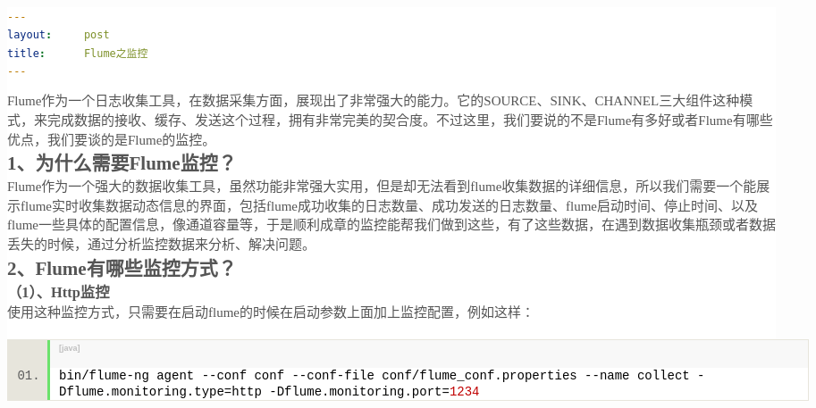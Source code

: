 ```yaml
---
layout:     post
title:      Flume之监控
---
```

<div id="article_content" class="article_content clearfix csdn-tracking-statistics" data-pid="blog" data-mod="popu_307" data-dsm="post">
								            <link rel="stylesheet" href="https://csdnimg.cn/release/phoenix/template/css/ck_htmledit_views-f76675cdea.css">
						<div class="htmledit_views" id="content_views">
                
<p style='margin-top:0px; margin-bottom:0px; padding-top:0px; padding-bottom:0px; color:rgb(85,85,85); font-family:"microsoft yahei"; font-size:15px'>
Flume作为一个日志收集工具，在数据采集方面，展现出了非常强大的能力。它的SOURCE、SINK、CHANNEL三大组件这种模式，来完成数据的接收、缓存、发送这个过程，拥有非常完美的契合度。不过这里，我们要说的不是Flume有多好或者Flume有哪些优点，我们要谈的是Flume的监控。</p>
<h2 style='margin:0px; padding:0px; color:rgb(85,85,85); font-family:"microsoft yahei"'>
<a target="_blank" name="t0" style="color:rgb(12,137,207)"></a>1、为什么需要Flume监控？</h2>
<p style='margin-top:0px; margin-bottom:0px; padding-top:0px; padding-bottom:0px; color:rgb(85,85,85); font-family:"microsoft yahei"; font-size:15px'>
Flume作为一个强大的数据收集工具，虽然功能非常强大实用，但是却无法看到flume收集数据的详细信息，所以我们需要一个能展示flume实时收集数据动态信息的界面，包括flume成功收集的日志数量、成功发送的日志数量、flume启动时间、停止时间、以及flume一些具体的配置信息，像通道容量等，于是顺利成章的监控能帮我们做到这些，有了这些数据，在遇到数据收集瓶颈或者数据丢失的时候，通过分析监控数据来分析、解决问题。</p>
<h2 style='margin:0px; padding:0px; color:rgb(85,85,85); font-family:"microsoft yahei"'>
<a target="_blank" name="t1" style="color:rgb(12,137,207)"></a>2、Flume有哪些监控方式？</h2>
<h3 style='margin:0px; padding:0px; color:rgb(85,85,85); font-family:"microsoft yahei"'>
<a target="_blank" name="t2" style="color:rgb(12,137,207)"></a>（1）、Http监控</h3>
<p style='margin-top:0px; margin-bottom:0px; padding-top:0px; padding-bottom:0px; color:rgb(85,85,85); font-family:"microsoft yahei"; font-size:15px'>
<span style="white-space:pre"></span>使用这种监控方式，只需要在启动flume的时候在启动参数上面加上监控配置，例如这样：</p>
<p style='margin-top:0px; margin-bottom:0px; padding-top:0px; padding-bottom:0px; color:rgb(85,85,85); font-family:"microsoft yahei"; font-size:15px'>
</p>
<div class="dp-highlighter bg_java" style='font-family:Consolas,"Courier New",Courier,mono,serif; background-color:rgb(231,229,220); width:896.766px; overflow:hidden; padding-top:1px; position:relative; border-color:rgb(204,204,204); color:rgb(85,85,85); margin:18px 0px!important'>
<div class="bar" style="padding-left:45px">
<div class="tools" style="padding:3px 8px 10px 10px; font-size:9px; line-height:normal; font-family:Verdana,Geneva,Arial,Helvetica,sans-serif; color:silver; background-color:rgb(248,248,248); border-left:3px solid rgb(108,226,108); border-right:1px solid rgb(231,229,220)">
<strong>[java]</strong> <a target="_blank" href="http://blog.csdn.net/u014039577/article/details/51536753#" rel="nofollow" class="ViewSource" title="view plain" style="background-color:inherit; border:none; padding:1px; margin:0px 10px 0px 0px; font-size:9px; color:rgb(12,137,207); display:inline-block; width:16px; height:16px; text-indent:-2000px">view
 plain</a><span> <a target="_blank" href="http://blog.csdn.net/u014039577/article/details/51536753#" rel="nofollow" class="CopyToClipboard" title="copy" style="background-color:inherit; border:none; padding:1px; margin:0px 10px 0px 0px; font-size:9px; color:rgb(12,137,207); display:inline-block; width:16px; height:16px; text-indent:-2000px">copy</a></span>
<div style="position:absolute; left:463px; top:924px; width:18px; height:18px; z-index:99">
</div>
<span></span></div>
</div>
<ol start="1" class="dp-j" style="padding:0px; border-top:none; border-right:1px solid rgb(231,229,220); border-bottom:none; border-left:none; list-style-position:initial; background-color:rgb(255,255,255); color:rgb(92,92,92); margin:0px 0px 1px 45px!important">
<li class="alt" style="border-top:none; border-right:none; border-bottom:none; border-left:3px solid rgb(108,226,108); list-style-type:decimal-leading-zero; color:inherit; line-height:18px; margin:0px!important; padding:0px 3px 0px 10px!important; list-style-position:outside!important">
<span style="margin:0px; padding:0px; border:none; color:black; background-color:inherit"><span style="margin:0px; padding:0px; border:none; background-color:inherit">bin/flume-ng agent --conf conf --conf-file conf/flume_conf.properties --name collect -Dflume.monitoring.type=http -Dflume.monitoring.port=</span><span class="number" style="margin:0px; padding:0px; border:none; color:rgb(192,0,0); background-color:inherit">1234</span><span style="margin:0px; padding:0px; border:none; background-color:inherit">  </span></span></li></ol>